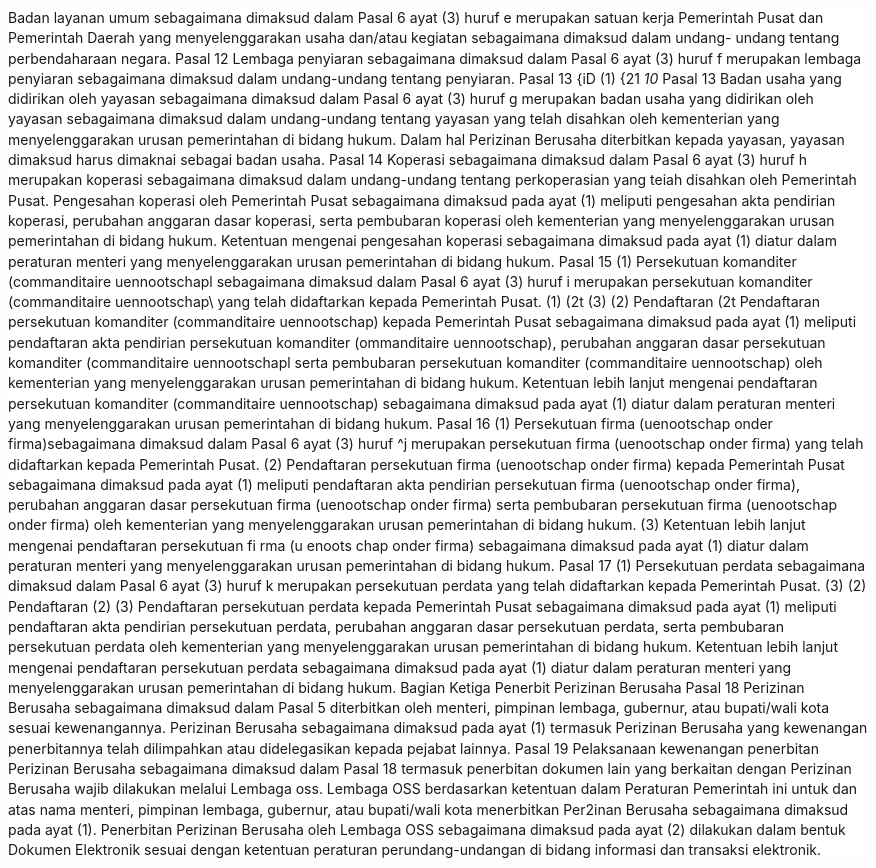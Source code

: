 Badan layanan umum sebagaimana dimaksud dalam Pasal 6 ayat (3) huruf e merupakan satuan kerja Pemerintah Pusat dan Pemerintah Daerah yang menyelenggarakan usaha dan/atau kegiatan sebagaimana dimaksud dalam undang- undang tentang perbendaharaan negara.
Pasal 12
Lembaga penyiaran sebagaimana dimaksud dalam Pasal 6 ayat (3) huruf f merupakan lembaga penyiaran sebagaimana dimaksud dalam undang-undang tentang penyiaran.
Pasal 13
{iD (1) {21 _10_
Pasal 13
Badan usaha yang didirikan oleh yayasan sebagaimana dimaksud dalam Pasal 6 ayat (3) huruf g merupakan badan usaha yang didirikan oleh yayasan sebagaimana dimaksud dalam undang-undang tentang yayasan yang telah disahkan oleh kementerian yang menyelenggarakan urusan pemerintahan di bidang hukum. Dalam hal Perizinan Berusaha diterbitkan kepada yayasan, yayasan dimaksud harus dimaknai sebagai badan usaha.
Pasal 14
Koperasi sebagaimana dimaksud dalam Pasal 6 ayat (3) huruf h merupakan koperasi sebagaimana dimaksud dalam undang-undang tentang perkoperasian yang teiah disahkan oleh Pemerintah Pusat. Pengesahan koperasi oleh Pemerintah Pusat sebagaimana dimaksud pada ayat (1) meliputi pengesahan akta pendirian koperasi, perubahan anggaran dasar koperasi, serta pembubaran koperasi oleh kementerian yang menyelenggarakan urusan pemerintahan di bidang hukum. Ketentuan mengenai pengesahan koperasi sebagaimana dimaksud pada ayat (1) diatur dalam peraturan menteri yang menyelenggarakan urusan pemerintahan di bidang hukum. Pasal 15 (1) Persekutuan komanditer (commanditaire uennootschapl sebagaimana dimaksud dalam Pasal 6 ayat (3) huruf i merupakan persekutuan komanditer (commanditaire uennootschap\ yang telah didaftarkan kepada Pemerintah Pusat.
(1) (2t (3) (2) Pendaftaran (2t Pendaftaran persekutuan komanditer (commanditaire uennootschap) kepada Pemerintah Pusat sebagaimana dimaksud pada ayat (1) meliputi pendaftaran akta pendirian persekutuan komanditer (ommanditaire uennootschap), perubahan anggaran dasar persekutuan komanditer (commanditaire uennootschapl serta pembubaran persekutuan komanditer (commanditaire uennootschap) oleh kementerian yang menyelenggarakan urusan pemerintahan di bidang hukum. Ketentuan lebih lanjut mengenai pendaftaran persekutuan komanditer (commanditaire uennootschap) sebagaimana dimaksud pada ayat (1) diatur dalam peraturan menteri yang menyelenggarakan urusan pemerintahan di bidang hukum.
Pasal 16
(1) Persekutuan firma (uenootschap onder firma)sebagaimana dimaksud dalam Pasal 6 ayat (3) huruf ^j merupakan persekutuan firma (uenootschap onder firma) yang telah didaftarkan kepada Pemerintah Pusat. (2) Pendaftaran persekutuan firma (uenootschap onder firma) kepada Pemerintah Pusat sebagaimana dimaksud pada ayat (1) meliputi pendaftaran akta pendirian persekutuan firma (uenootschap onder firma), perubahan anggaran dasar persekutuan firma (uenootschap onder firma) serta pembubaran persekutuan firma (uenootschap onder firma) oleh kementerian yang menyelenggarakan urusan pemerintahan di bidang hukum. (3) Ketentuan lebih lanjut mengenai pendaftaran persekutuan fi rma (u enoots chap onder firma) sebagaimana dimaksud pada ayat (1) diatur dalam peraturan menteri yang menyelenggarakan urusan pemerintahan di bidang hukum.
Pasal 17
(1) Persekutuan perdata sebagaimana dimaksud dalam Pasal 6 ayat (3) huruf k merupakan persekutuan perdata yang telah didaftarkan kepada Pemerintah Pusat.
(3) (2) Pendaftaran (2) (3) Pendaftaran persekutuan perdata kepada Pemerintah Pusat sebagaimana dimaksud pada ayat (1) meliputi pendaftaran akta pendirian persekutuan perdata, perubahan anggaran dasar persekutuan perdata, serta pembubaran persekutuan perdata oleh kementerian yang menyelenggarakan urusan pemerintahan di bidang hukum. Ketentuan lebih lanjut mengenai pendaftaran persekutuan perdata sebagaimana dimaksud pada ayat (1) diatur dalam peraturan menteri yang menyelenggarakan urusan pemerintahan di bidang hukum. Bagian Ketiga Penerbit Perizinan Berusaha
Pasal 18
Perizinan Berusaha sebagaimana dimaksud dalam Pasal 5 diterbitkan oleh menteri, pimpinan lembaga, gubernur, atau bupati/wali kota sesuai kewenangannya. Perizinan Berusaha sebagaimana dimaksud pada ayat (1) termasuk Perizinan Berusaha yang kewenangan penerbitannya telah dilimpahkan atau didelegasikan kepada pejabat lainnya.
Pasal 19
Pelaksanaan kewenangan penerbitan Perizinan Berusaha sebagaimana dimaksud dalam Pasal 18 termasuk penerbitan dokumen lain yang berkaitan dengan Perizinan Berusaha wajib dilakukan melalui Lembaga oss. Lembaga OSS berdasarkan ketentuan dalam Peraturan Pemerintah ini untuk dan atas nama menteri, pimpinan lembaga, gubernur, atau bupati/wali kota menerbitkan Per2inan Berusaha sebagaimana dimaksud pada ayat (1). Penerbitan Perizinan Berusaha oleh Lembaga OSS sebagaimana dimaksud pada ayat (2) dilakukan dalam bentuk Dokumen Elektronik sesuai dengan ketentuan peraturan perundang-undangan di bidang informasi dan transaksi elektronik.